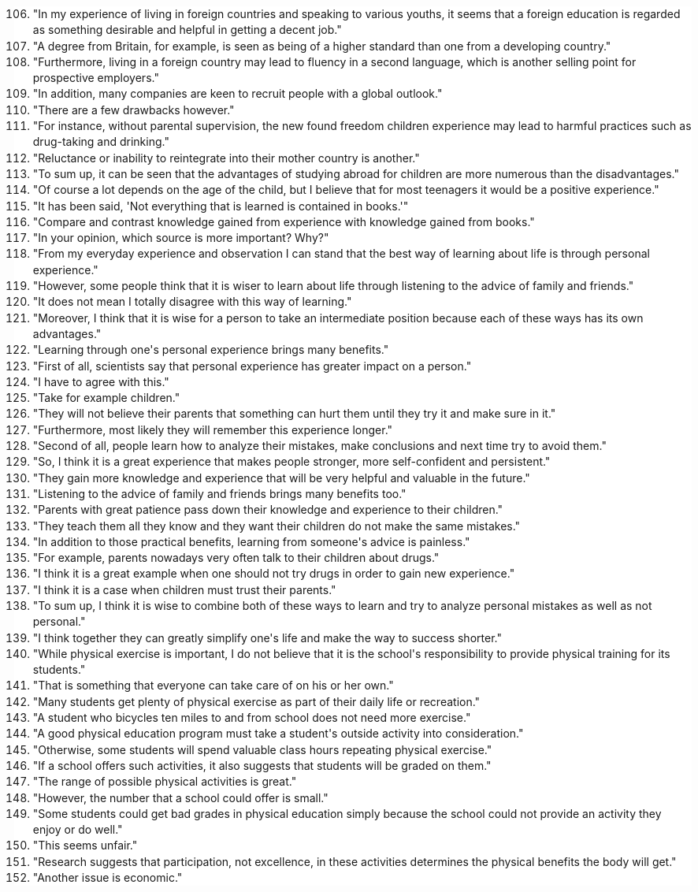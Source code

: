 106. "In my experience of living in foreign countries and speaking to various youths, it seems that a foreign education is regarded as something desirable and helpful in getting a decent job."
107. "A degree from Britain, for example, is seen as being of a higher standard than one from a developing country."
108. "Furthermore, living in a foreign country may lead to fluency in a second language, which is another selling point for prospective employers."
109. "In addition, many companies are keen to recruit people with a global outlook."
110. "There are a few drawbacks however."
111. "For instance, without parental supervision, the new found freedom children experience may lead to harmful practices such as drug-taking and drinking."
112. "Reluctance or inability to reintegrate into their mother country is another."
113. "To sum up, it can be seen that the advantages of studying abroad for children are more numerous than the disadvantages."
114. "Of course a lot depends on the age of the child, but I believe that for most teenagers it would be a positive experience."
115. "It has been said, 'Not everything that is learned is contained in books.'"
116. "Compare and contrast knowledge gained from experience with knowledge gained from books."
117. "In your opinion, which source is more important? Why?"
118. "From my everyday experience and observation I can stand that the best way of learning about life is through personal experience."
119. "However, some people think that it is wiser to learn about life through listening to the advice of family and friends."
120. "It does not mean I totally disagree with this way of learning."
121. "Moreover, I think that it is wise for a person to take an intermediate position because each of these ways has its own advantages."
122. "Learning through one's personal experience brings many benefits."
123. "First of all, scientists say that personal experience has greater impact on a person."
124. "I have to agree with this."
125. "Take for example children."
126. "They will not believe their parents that something can hurt them until they try it and make sure in it."
127. "Furthermore, most likely they will remember this experience longer."
128. "Second of all, people learn how to analyze their mistakes, make conclusions and next time try to avoid them."
129. "So, I think it is a great experience that makes people stronger, more self-confident and persistent."
130. "They gain more knowledge and experience that will be very helpful and valuable in the future."
131. "Listening to the advice of family and friends brings many benefits too."
132. "Parents with great patience pass down their knowledge and experience to their children."
133. "They teach them all they know and they want their children do not make the same mistakes."
134. "In addition to those practical benefits, learning from someone's advice is painless."
135. "For example, parents nowadays very often talk to their children about drugs."
136. "I think it is a great example when one should not try drugs in order to gain new experience."
137. "I think it is a case when children must trust their parents."
138. "To sum up, I think it is wise to combine both of these ways to learn and try to analyze personal mistakes as well as not personal."
139. "I think together they can greatly simplify one's life and make the way to success shorter."
140. "While physical exercise is important, I do not believe that it is the school's responsibility to provide physical training for its students."
141. "That is something that everyone can take care of on his or her own."
142. "Many students get plenty of physical exercise as part of their daily life or recreation."
143. "A student who bicycles ten miles to and from school does not need more exercise."
144. "A good physical education program must take a student's outside activity into consideration."
145. "Otherwise, some students will spend valuable class hours repeating physical exercise."
146. "If a school offers such activities, it also suggests that students will be graded on them."
147. "The range of possible physical activities is great."
148. "However, the number that a school could offer is small."
149. "Some students could get bad grades in physical education simply because the school could not provide an activity they enjoy or do well."
150. "This seems unfair."
151. "Research suggests that participation, not excellence, in these activities determines the physical benefits the body will get."
152. "Another issue is economic."